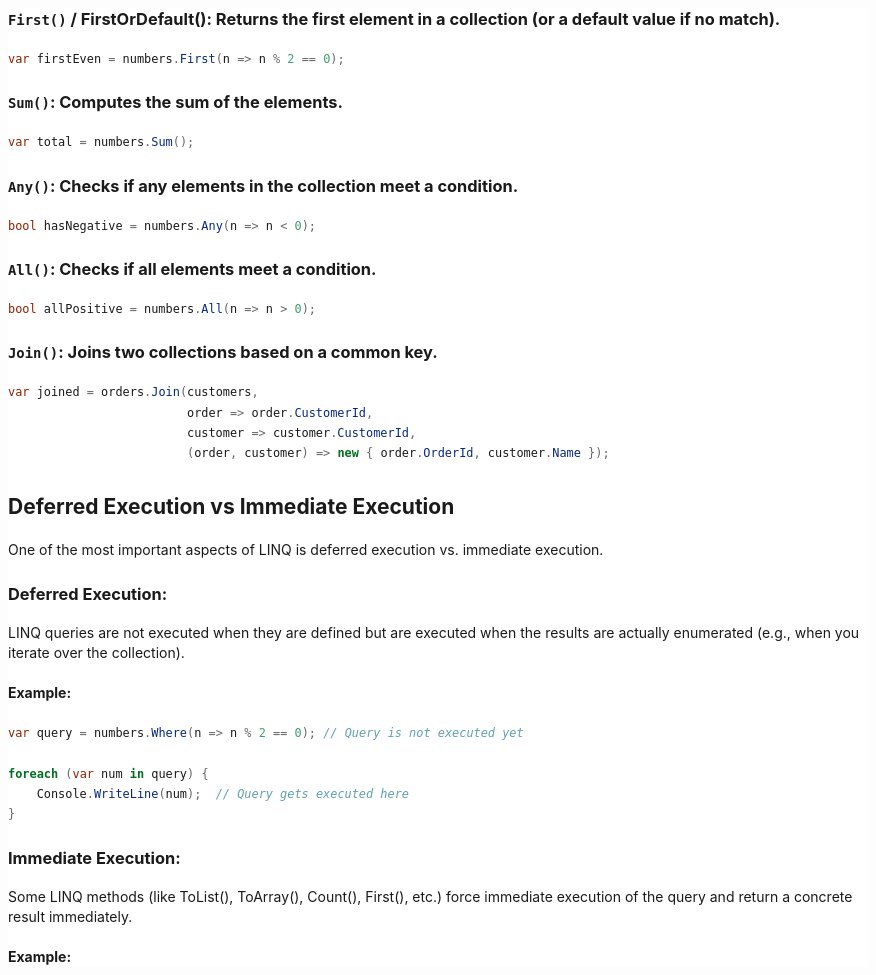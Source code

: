 ### `First()` / FirstOrDefault(): Returns the first element in a collection (or a default value if no match).
```csharp
var firstEven = numbers.First(n => n % 2 == 0);
```

### `Sum()`: Computes the sum of the elements.
```csharp
var total = numbers.Sum();
```

### `Any()`: Checks if any elements in the collection meet a condition.
```csharp
bool hasNegative = numbers.Any(n => n < 0);
```

### `All()`: Checks if all elements meet a condition.
```csharp
bool allPositive = numbers.All(n => n > 0);
```

### `Join()`: Joins two collections based on a common key.
```csharp
var joined = orders.Join(customers,
                         order => order.CustomerId,
                         customer => customer.CustomerId,
                         (order, customer) => new { order.OrderId, customer.Name });
```

## Deferred Execution vs Immediate Execution

One of the most important aspects of LINQ is deferred execution vs. immediate execution.

### Deferred Execution: 
LINQ queries are not executed when they are defined but are executed when the results are actually enumerated (e.g., when you iterate over the collection).

#### Example:
```csharp
var query = numbers.Where(n => n % 2 == 0); // Query is not executed yet

foreach (var num in query) {
    Console.WriteLine(num);  // Query gets executed here
}
```

### Immediate Execution:
Some LINQ methods (like ToList(), ToArray(), Count(), First(), etc.) force immediate execution of the query and return a concrete result immediately.

#### Example:
